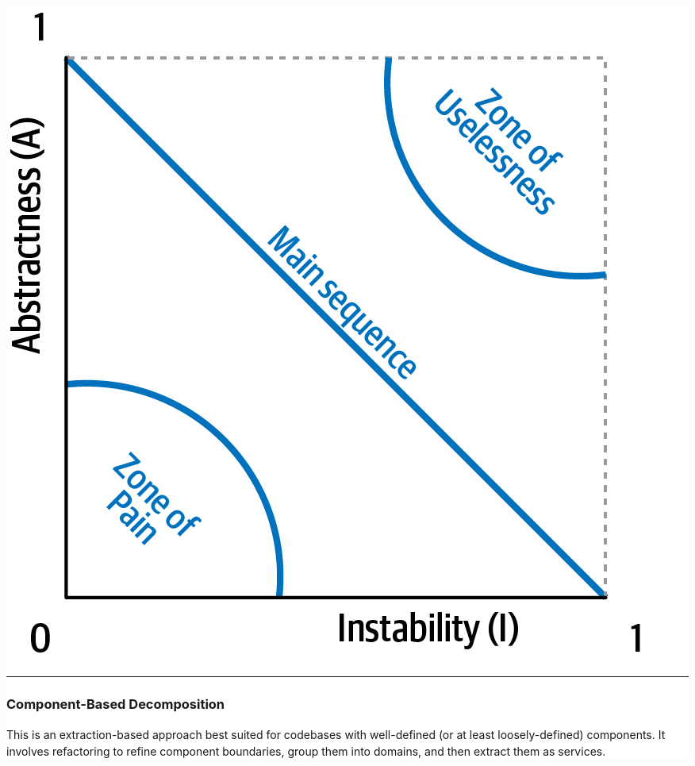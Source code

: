 ![Figure 4-4: The same graph as above, but with the "Zone of Pain" highlighted in the lower-left corner and the "Zone of Uselessness" in the upper-right corner.](figure-4-4.png)

---

### Component-Based Decomposition

This is an extraction-based approach best suited for codebases with well-defined (or at least loosely-defined) components. It involves refactoring to refine component boundaries, group them into domains, and then extract them as services.
